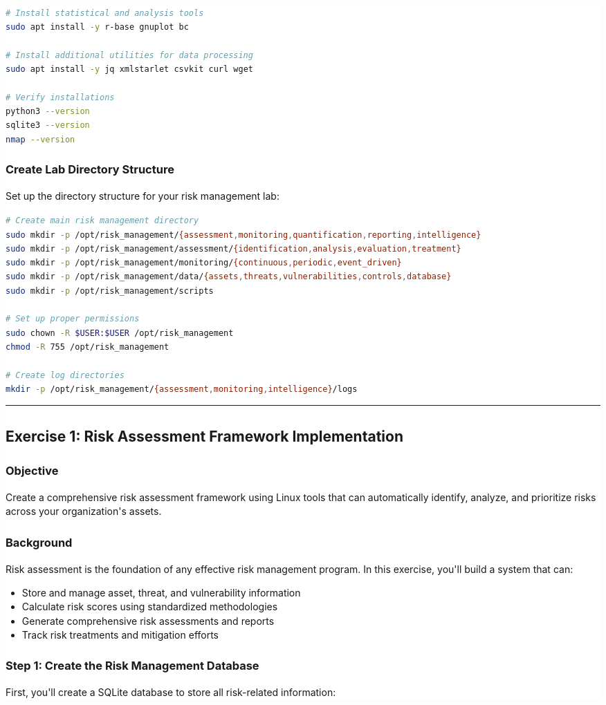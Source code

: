 ```bash
# Install statistical and analysis tools
sudo apt install -y r-base gnuplot bc

# Install additional utilities for data processing
sudo apt install -y jq xmlstarlet csvkit curl wget

# Verify installations
python3 --version
sqlite3 --version
nmap --version
```

### Create Lab Directory Structure

Set up the directory structure for your risk management lab:

```bash
# Create main risk management directory
sudo mkdir -p /opt/risk_management/{assessment,monitoring,quantification,reporting,intelligence}
sudo mkdir -p /opt/risk_management/assessment/{identification,analysis,evaluation,treatment}
sudo mkdir -p /opt/risk_management/monitoring/{continuous,periodic,event_driven}
sudo mkdir -p /opt/risk_management/data/{assets,threats,vulnerabilities,controls,database}
sudo mkdir -p /opt/risk_management/scripts

# Set up proper permissions
sudo chown -R $USER:$USER /opt/risk_management
chmod -R 755 /opt/risk_management

# Create log directories
mkdir -p /opt/risk_management/{assessment,monitoring,intelligence}/logs
```

---

## Exercise 1: Risk Assessment Framework Implementation

### Objective
Create a comprehensive risk assessment framework using Linux tools that can automatically identify, analyze, and prioritize risks across your organization's assets.

### Background
Risk assessment is the foundation of any effective risk management program. In this exercise, you'll build a system that can:
- Store and manage asset, threat, and vulnerability information
- Calculate risk scores using standardized methodologies
- Generate comprehensive risk assessments and reports
- Track risk treatments and mitigation efforts

### Step 1: Create the Risk Management Database

First, you'll create a SQLite database to store all risk-related information:

